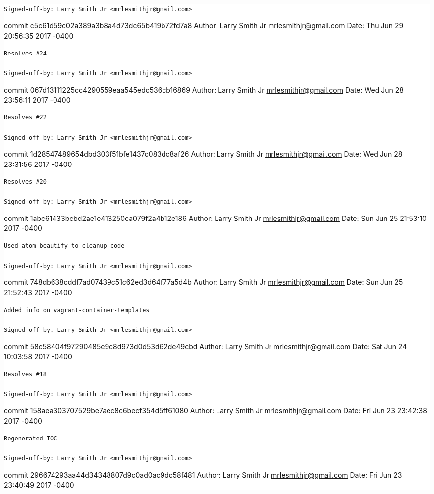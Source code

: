     Signed-off-by: Larry Smith Jr <mrlesmithjr@gmail.com>

commit c5c61d59c02a389a3b8a4d73dc65b419b72fd7a8
Author: Larry Smith Jr <mrlesmithjr@gmail.com>
Date:   Thu Jun 29 20:56:35 2017 -0400

    Resolves #24
    
    Signed-off-by: Larry Smith Jr <mrlesmithjr@gmail.com>

commit 067d13111225cc4290559eaa545edc536cb16869
Author: Larry Smith Jr <mrlesmithjr@gmail.com>
Date:   Wed Jun 28 23:56:11 2017 -0400

    Resolves #22
    
    Signed-off-by: Larry Smith Jr <mrlesmithjr@gmail.com>

commit 1d28547489654dbd303f51bfe1437c083dc8af26
Author: Larry Smith Jr <mrlesmithjr@gmail.com>
Date:   Wed Jun 28 23:31:56 2017 -0400

    Resolves #20
    
    Signed-off-by: Larry Smith Jr <mrlesmithjr@gmail.com>

commit 1abc61433bcbd2ae1e413250ca079f2a4b12e186
Author: Larry Smith Jr <mrlesmithjr@gmail.com>
Date:   Sun Jun 25 21:53:10 2017 -0400

    Used atom-beautify to cleanup code
    
    Signed-off-by: Larry Smith Jr <mrlesmithjr@gmail.com>

commit 748db638cddf7ad07439c51c62ed3d64f77a5d4b
Author: Larry Smith Jr <mrlesmithjr@gmail.com>
Date:   Sun Jun 25 21:52:43 2017 -0400

    Added info on vagrant-container-templates
    
    Signed-off-by: Larry Smith Jr <mrlesmithjr@gmail.com>

commit 58c58404f97290485e9c8d973d0d53d62de49cbd
Author: Larry Smith Jr <mrlesmithjr@gmail.com>
Date:   Sat Jun 24 10:03:58 2017 -0400

    Resolves #18
    
    Signed-off-by: Larry Smith Jr <mrlesmithjr@gmail.com>

commit 158aea303707529be7aec8c6becf354d5ff61080
Author: Larry Smith Jr <mrlesmithjr@gmail.com>
Date:   Fri Jun 23 23:42:38 2017 -0400

    Regenerated TOC
    
    Signed-off-by: Larry Smith Jr <mrlesmithjr@gmail.com>

commit 296674293aa44d34348807d9c0ad0ac9dc58f481
Author: Larry Smith Jr <mrlesmithjr@gmail.com>
Date:   Fri Jun 23 23:40:49 2017 -0400
